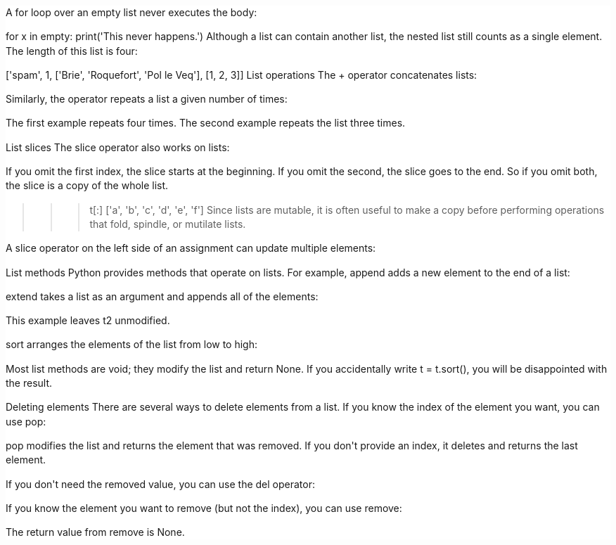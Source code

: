 A for loop over an empty list never executes the body:

for x in empty:
    print('This never happens.')
Although a list can contain another list, the nested list still counts as a single element. The length of this list is four:

['spam', 1, ['Brie', 'Roquefort', 'Pol le Veq'], [1, 2, 3]]
List operations
The + operator concatenates lists:


Similarly, the operator repeats a list a given number of times:


The first example repeats four times. The second example repeats the list three times.

List slices
The slice operator also works on lists:


If you omit the first index, the slice starts at the beginning. If you omit the second, the slice goes to the end. So if you omit both, the slice is a copy of the whole list.

>>> t[:]
['a', 'b', 'c', 'd', 'e', 'f']
Since lists are mutable, it is often useful to make a copy before performing operations that fold, spindle, or mutilate lists.

A slice operator on the left side of an assignment can update multiple elements:


List methods
Python provides methods that operate on lists. For example, append adds a new element to the end of a list:


extend takes a list as an argument and appends all of the elements:


This example leaves t2 unmodified.

sort arranges the elements of the list from low to high:


Most list methods are void; they modify the list and return None. If you accidentally write t = t.sort(), you will be disappointed with the result.

Deleting elements
There are several ways to delete elements from a list. If you know the index of the element you want, you can use pop:


pop modifies the list and returns the element that was removed. If you don't provide an index, it deletes and returns the last element.

If you don't need the removed value, you can use the del operator:


If you know the element you want to remove (but not the index), you can use remove:


The return value from remove is None.
